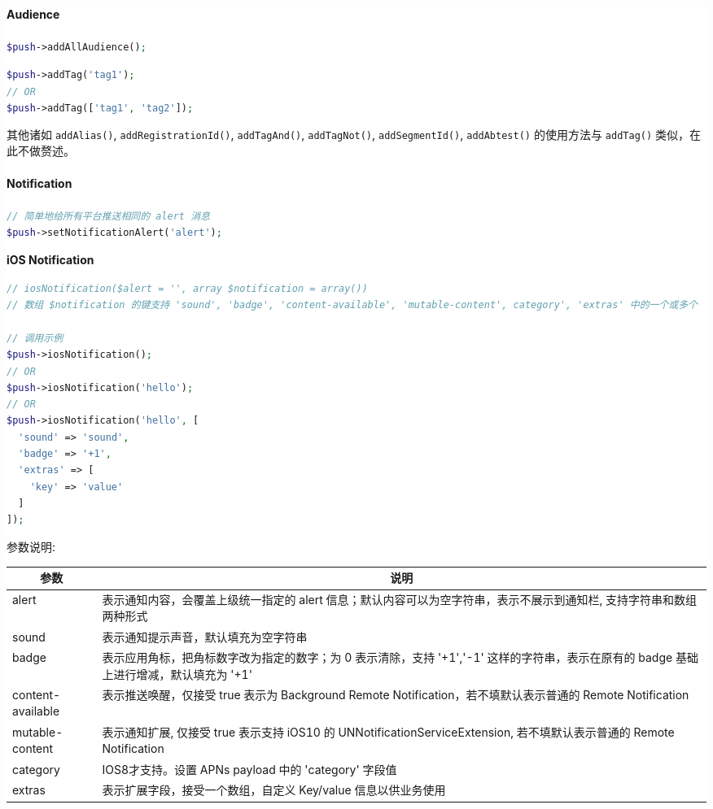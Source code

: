 #### Audience

```php
$push->addAllAudience();
```

```php
$push->addTag('tag1');
// OR
$push->addTag(['tag1', 'tag2']);
```

其他诸如 `addAlias()`, `addRegistrationId()`, `addTagAnd()`, `addTagNot()`, `addSegmentId()`, `addAbtest()` 的使用方法与 `addTag()` 类似，在此不做赘述。

#### Notification

```php
// 简单地给所有平台推送相同的 alert 消息
$push->setNotificationAlert('alert');
```

**iOS Notification**

```php
// iosNotification($alert = '', array $notification = array())
// 数组 $notification 的键支持 'sound', 'badge', 'content-available', 'mutable-content', category', 'extras' 中的一个或多个

// 调用示例
$push->iosNotification();
// OR
$push->iosNotification('hello');
// OR
$push->iosNotification('hello', [
  'sound' => 'sound',
  'badge' => '+1',
  'extras' => [
    'key' => 'value'
  ]
]);
```

参数说明:

| 参数 | 说明 |
| --- | --- |
| alert |表示通知内容，会覆盖上级统一指定的 alert 信息；默认内容可以为空字符串，表示不展示到通知栏, 支持字符串和数组两种形式 |
| sound | 表示通知提示声音，默认填充为空字符串 |
| badge | 表示应用角标，把角标数字改为指定的数字；为 0 表示清除，支持 '+1','-1' 这样的字符串，表示在原有的 badge 基础上进行增减，默认填充为 '+1' |
| content-available | 表示推送唤醒，仅接受 true 表示为 Background Remote Notification，若不填默认表示普通的 Remote Notification |
| mutable-content | 表示通知扩展, 仅接受 true 表示支持 iOS10 的 UNNotificationServiceExtension, 若不填默认表示普通的 Remote Notification |
| category | IOS8才支持。设置 APNs payload 中的 'category' 字段值 |
| extras | 表示扩展字段，接受一个数组，自定义 Key/value 信息以供业务使用 |

